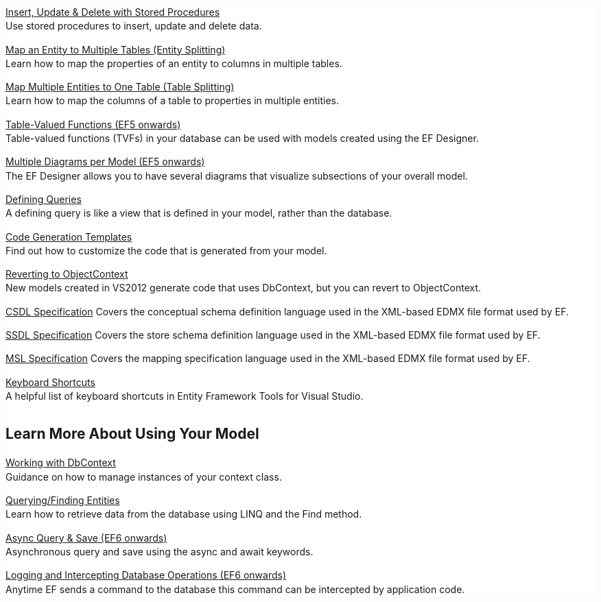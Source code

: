 [Insert, Update & Delete with Stored Procedures](../ef6/entity-framework-designer-cud-sprocs.md)  
Use stored procedures to insert, update and delete data.

[Map an Entity to Multiple Tables (Entity Splitting)](../ef6/entity-framework-designer-entity-splitting.md)  
Learn how to map the properties of an entity to columns in multiple tables.

[Map Multiple Entities to One Table (Table Splitting)](../ef6/entity-framework-designer-table-splitting.md)  
Learn how to map the columns of a table to properties in multiple entities.

[Table-Valued Functions (EF5 onwards)](../ef6/entity-framework-table-valued-functions-tvfs-ef5-onwards.md)  
Table-valued functions (TVFs) in your database can be used with models created using the EF Designer.

[Multiple Diagrams per Model (EF5 onwards)](../ef6/entity-framework-multiple-diagrams-per-model-ef5-onwards.md)  
The EF Designer allows you to have several diagrams that visualize subsections of your overall model.

[Defining Queries](../ef6/entity-framework-defining-query-ef-designer.md)  
A defining query is like a view that is defined in your model, rather than the database.

[Code Generation Templates](../ef6/entity-framework-designer-code-generation-templates.md)  
Find out how to customize the code that is generated from your model.

[Reverting to ObjectContext](../ef6/reverting-to-objectcontext-in-entity-framework-designer.md)  
New models created in VS2012 generate code that uses DbContext, but you can revert to ObjectContext.

[CSDL Specification](../ef6/entity-framework-csdl-specification.md)
Covers the conceptual schema definition language used in the XML-based EDMX file format used by EF.

[SSDL Specification](../ef6/entity-framework-ssdl-specification.md)
Covers the store schema definition language used in the XML-based EDMX file format used by EF.

[MSL Specification](../ef6/entity-framework-msl-specification.md)
Covers the mapping specification language used in the XML-based EDMX file format used by EF.

[Keyboard Shortcuts](../ef6/entity-framework-tools-keyboard-shortcuts.md)  
A helpful list of keyboard shortcuts in Entity Framework Tools for Visual Studio.

## Learn More About Using Your Model

[Working with DbContext](../ef6/entity-framework-working-with-dbcontext.md)  
Guidance on how to manage instances of your context class.

[Querying/Finding Entities](../ef6/entity-framework-querying-and-finding-entities.md)  
Learn how to retrieve data from the database using LINQ and the Find method.

[Async Query & Save (EF6 onwards)](../ef6/entity-framework-async-query-and-save-ef6-onwards.md)  
Asynchronous query and save using the async and await keywords.

[Logging and Intercepting Database Operations (EF6 onwards)](../ef6/entity-framework-logging-and-intercepting-database-operations-ef6-onwards.md)  
Anytime EF sends a command to the database this command can be intercepted by application code.
